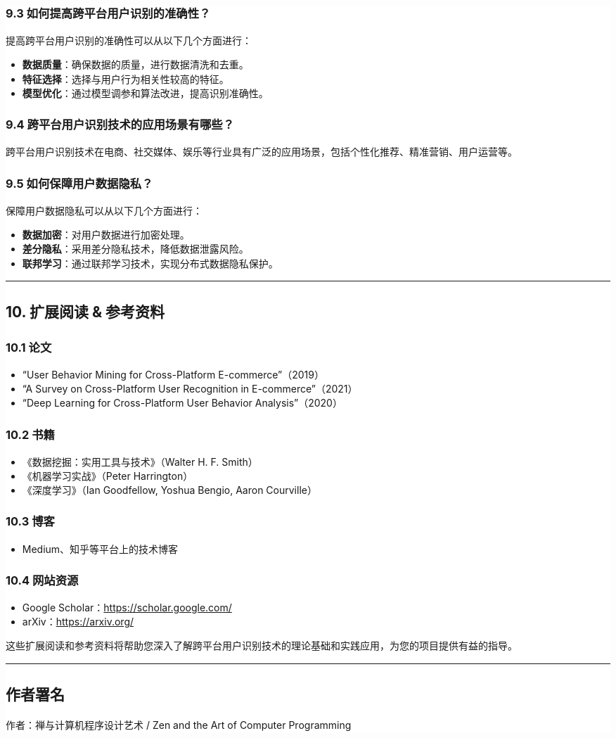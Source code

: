 ### 9.3 如何提高跨平台用户识别的准确性？

提高跨平台用户识别的准确性可以从以下几个方面进行：

- **数据质量**：确保数据的质量，进行数据清洗和去重。
- **特征选择**：选择与用户行为相关性较高的特征。
- **模型优化**：通过模型调参和算法改进，提高识别准确性。

### 9.4 跨平台用户识别技术的应用场景有哪些？

跨平台用户识别技术在电商、社交媒体、娱乐等行业具有广泛的应用场景，包括个性化推荐、精准营销、用户运营等。

### 9.5 如何保障用户数据隐私？

保障用户数据隐私可以从以下几个方面进行：

- **数据加密**：对用户数据进行加密处理。
- **差分隐私**：采用差分隐私技术，降低数据泄露风险。
- **联邦学习**：通过联邦学习技术，实现分布式数据隐私保护。

-----------------------

## 10. 扩展阅读 & 参考资料

### 10.1 论文

- “User Behavior Mining for Cross-Platform E-commerce”（2019）
- “A Survey on Cross-Platform User Recognition in E-commerce”（2021）
- “Deep Learning for Cross-Platform User Behavior Analysis”（2020）

### 10.2 书籍

- 《数据挖掘：实用工具与技术》（Walter H. F. Smith）
- 《机器学习实战》（Peter Harrington）
- 《深度学习》（Ian Goodfellow, Yoshua Bengio, Aaron Courville）

### 10.3 博客

- Medium、知乎等平台上的技术博客

### 10.4 网站资源

- Google Scholar：https://scholar.google.com/
- arXiv：https://arxiv.org/

这些扩展阅读和参考资料将帮助您深入了解跨平台用户识别技术的理论基础和实践应用，为您的项目提供有益的指导。

-----------------------

## 作者署名

作者：禅与计算机程序设计艺术 / Zen and the Art of Computer Programming

